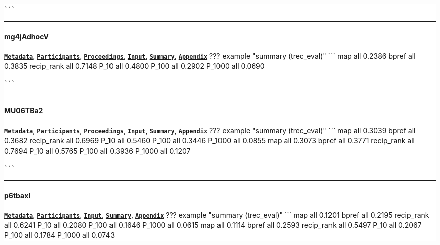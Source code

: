 	```
---
#### mg4jAdhocV 
[**`Metadata`**](./runs.md#mg4jadhocv), [**`Participants`**](./participants.md#umilanovigna), [**`Proceedings`**](./proceedings.md#mg4j-at-trec-2006), [**`Input`**](https://trec.nist.gov/results/trec15/terabyte/input.mg4jAdhocV.gz), [**`Summary`**](https://trec.nist.gov/results/trec15/terabyte/summary.mg4jAdhocV.gz), [**`Appendix`**](https://trec.nist.gov/pubs/trec15/appendices/terabyte/mg4jAdhocV.adhoc.pdf)
??? example "summary (trec_eval)"
	```
	map 			 all 0.2386 
	bpref 			 all 0.3835 
	recip_rank 		 all 0.7148 
	P_10 			 all 0.4800 
	P_100 			 all 0.2902 
	P_1000 			 all 0.0690 

	```
---
#### MU06TBa2 
[**`Metadata`**](./runs.md#mu06tba2), [**`Participants`**](./participants.md#umelbournengoc-anh), [**`Proceedings`**](./proceedings.md#melbourne-university-at-the-2006-terabyte-track), [**`Input`**](https://trec.nist.gov/results/trec15/terabyte/input.MU06TBa2.gz), [**`Summary`**](https://trec.nist.gov/results/trec15/terabyte/summary.MU06TBa2.gz), [**`Appendix`**](https://trec.nist.gov/pubs/trec15/appendices/terabyte/MU06TBa2.adhoc.pdf)
??? example "summary (trec_eval)"
	```
	map 			 all 0.3039 
	bpref 			 all 0.3682 
	recip_rank 		 all 0.6969 
	P_10 			 all 0.5460 
	P_100 			 all 0.3446 
	P_1000 			 all 0.0855 
	map 			 all 0.3073 
	bpref 			 all 0.3771 
	recip_rank 		 all 0.7694 
	P_10 			 all 0.5765 
	P_100 			 all 0.3936 
	P_1000 			 all 0.1207 

	```
---
#### p6tbaxl 
[**`Metadata`**](./runs.md#p6tbaxl), [**`Participants`**](./participants.md#polytechnicusuel), [**`Input`**](https://trec.nist.gov/results/trec15/terabyte/input.p6tbaxl.gz), [**`Summary`**](https://trec.nist.gov/results/trec15/terabyte/summary.p6tbaxl.gz), [**`Appendix`**](https://trec.nist.gov/pubs/trec15/appendices/terabyte/p6tbaxl.adhoc.pdf)
??? example "summary (trec_eval)"
	```
	map 			 all 0.1201 
	bpref 			 all 0.2195 
	recip_rank 		 all 0.6241 
	P_10 			 all 0.2080 
	P_100 			 all 0.1646 
	P_1000 			 all 0.0615 
	map 			 all 0.1114 
	bpref 			 all 0.2593 
	recip_rank 		 all 0.5497 
	P_10 			 all 0.2067 
	P_100 			 all 0.1784 
	P_1000 			 all 0.0743 
